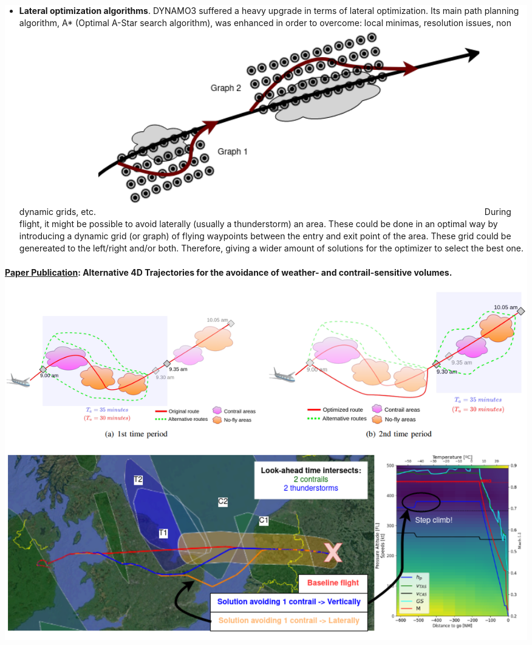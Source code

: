- **Lateral optimization algorithms**. DYNAMO3 suffered a heavy upgrade in terms of lateral optimization. Its main path planning algorithm, A* (Optimal A-Star search algorithm), was enhanced in order to overcome: local minimas, resolution issues, non dynamic grids, etc.
![alternatives_graphs](assets/css/img/upc/alternatives_graphs.png)
During flight, it might be possible to avoid laterally (usually a thunderstorm) an area. These could be done in an optimal way by introducing a dynamic grid (or graph) of flying waypoints between the entry and exit point of the area. These grid could be genereated to the left/right and/or both. Therefore, giving a wider amount of solutions for the optimizer to select the best one.



####  [Paper Publication](https://www.researchgate.net/publication/366617093_Alternative_4D_Trajectories_for_the_avoidance_of_weather-_and_contrail-sensitive_volumes): Alternative 4D Trajectories for the avoidance of weather- and contrail-sensitive volumes. 

![alternatives_graphs](assets/css/img/upc/alternatives_trajectories.png)

![alternatives_summary](assets/css/img/upc/alternatives_summary.png)
